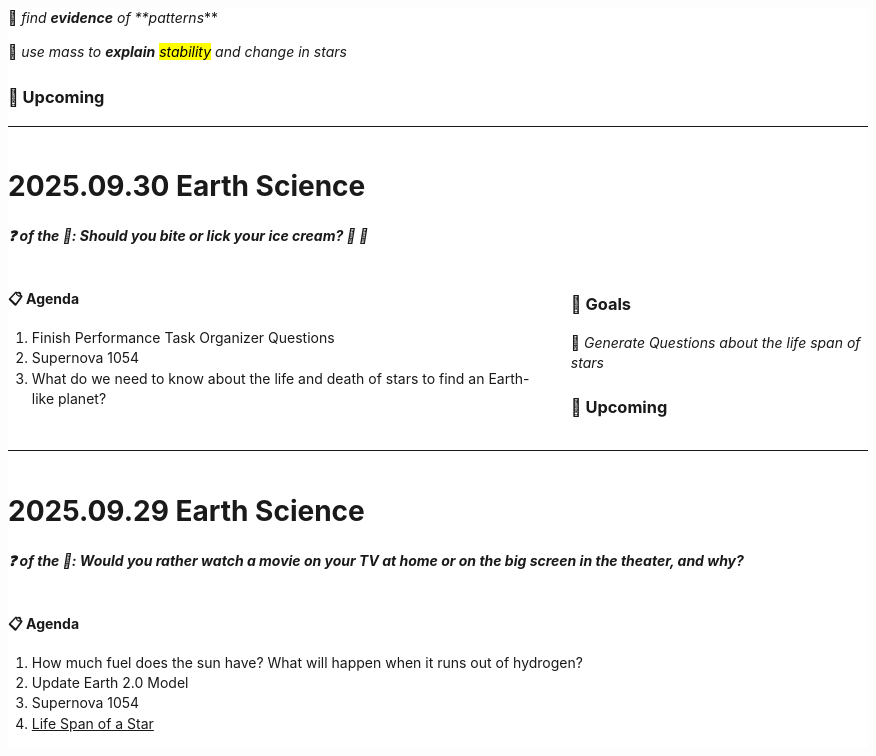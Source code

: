 🥅 _find **evidence** of **patterns_**

🥅 _use mass to **explain** <mark>stability</mark> and change in stars_

### 📆 Upcoming

</div>
</div>

---

# 2025.09.30 **Earth Science**

##### **❓ of the 📅**: Should you bite or lick your ice cream? 🍨 🍦

<div class ='columns'>

 <div>

#### 📋 Agenda

1. Finish Performance Task Organizer Questions
2. Supernova 1054
3. What do we need to know about the life and death of stars to find an Earth-like planet?

</div>

<div>

### 🎯 Goals

🥅 _Generate Questions about the life span of stars_

### 📆 Upcoming

</div>
</div>

---

# 2025.09.29 **Earth Science**

##### **❓ of the 📅**: Would you rather watch a movie on your TV at home or on the big screen in the theater, and why?

<div class ='columns'>

 <div>

#### 📋 Agenda

1. How much fuel does the sun have? What will happen when it runs out of hydrogen?
2. Update Earth 2.0 Model
3. Supernova 1054
4. [Life Span of a Star](../../../Presentations/ES%20Presentations/Unit%201%20Origin/starLifeCycles.html)
